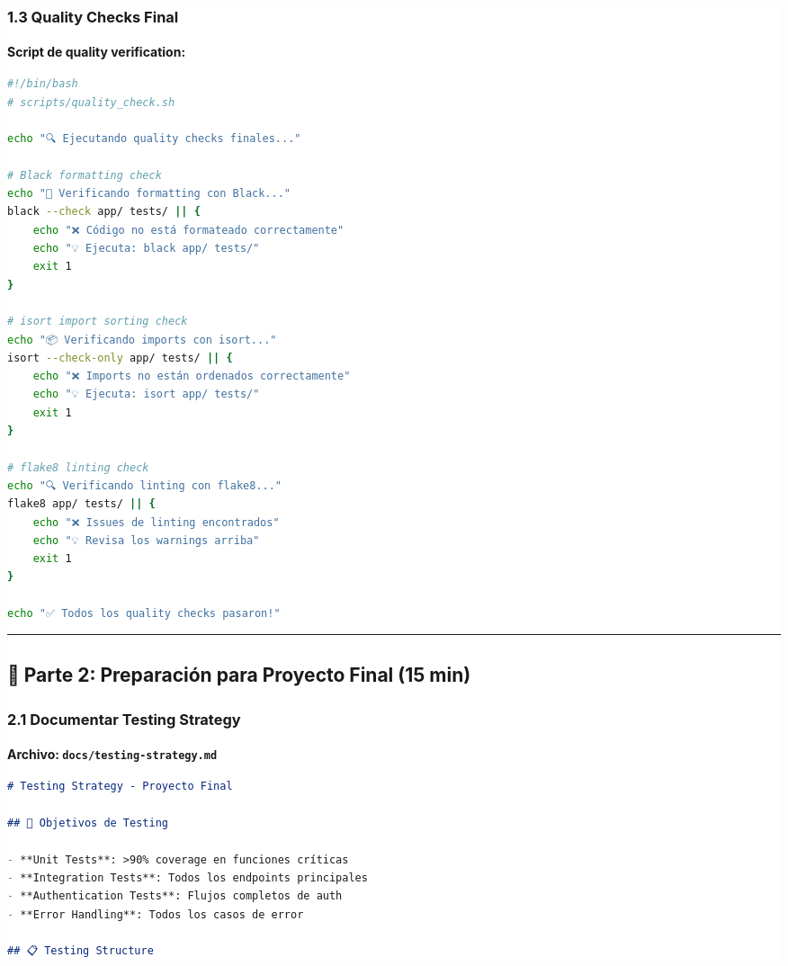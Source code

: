 ### 1.3 Quality Checks Final

**Script de quality verification:**

```bash
#!/bin/bash
# scripts/quality_check.sh

echo "🔍 Ejecutando quality checks finales..."

# Black formatting check
echo "📝 Verificando formatting con Black..."
black --check app/ tests/ || {
    echo "❌ Código no está formateado correctamente"
    echo "💡 Ejecuta: black app/ tests/"
    exit 1
}

# isort import sorting check
echo "📦 Verificando imports con isort..."
isort --check-only app/ tests/ || {
    echo "❌ Imports no están ordenados correctamente"
    echo "💡 Ejecuta: isort app/ tests/"
    exit 1
}

# flake8 linting check
echo "🔍 Verificando linting con flake8..."
flake8 app/ tests/ || {
    echo "❌ Issues de linting encontrados"
    echo "💡 Revisa los warnings arriba"
    exit 1
}

echo "✅ Todos los quality checks pasaron!"
```

---

## 🎯 Parte 2: Preparación para Proyecto Final (15 min)

### 2.1 Documentar Testing Strategy

**Archivo: `docs/testing-strategy.md`**

```markdown
# Testing Strategy - Proyecto Final

## 🎯 Objetivos de Testing

- **Unit Tests**: >90% coverage en funciones críticas
- **Integration Tests**: Todos los endpoints principales
- **Authentication Tests**: Flujos completos de auth
- **Error Handling**: Todos los casos de error

## 📋 Testing Structure
```
